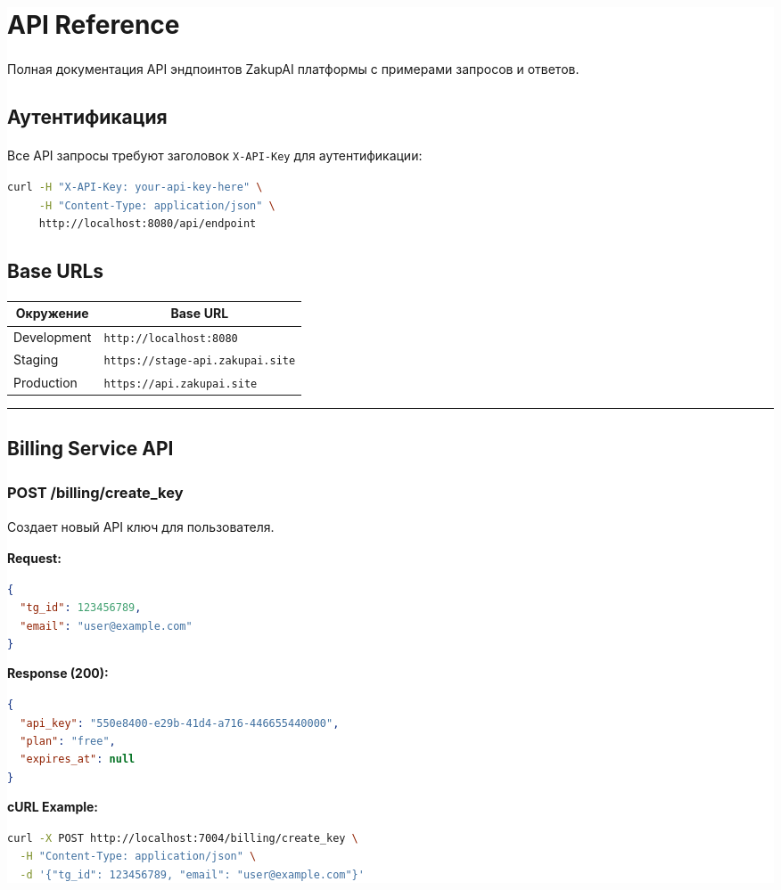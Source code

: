 # API Reference

Полная документация API эндпоинтов ZakupAI платформы с примерами запросов и ответов.

## Аутентификация

Все API запросы требуют заголовок `X-API-Key` для аутентификации:

```bash
curl -H "X-API-Key: your-api-key-here" \
     -H "Content-Type: application/json" \
     http://localhost:8080/api/endpoint
```

## Base URLs

| Окружение   | Base URL                         |
| ----------- | -------------------------------- |
| Development | `http://localhost:8080`          |
| Staging     | `https://stage-api.zakupai.site` |
| Production  | `https://api.zakupai.site`       |

______________________________________________________________________

## Billing Service API

### POST /billing/create_key

Создает новый API ключ для пользователя.

**Request:**

```json
{
  "tg_id": 123456789,
  "email": "user@example.com"
}
```

**Response (200):**

```json
{
  "api_key": "550e8400-e29b-41d4-a716-446655440000",
  "plan": "free",
  "expires_at": null
}
```

**cURL Example:**

```bash
curl -X POST http://localhost:7004/billing/create_key \
  -H "Content-Type: application/json" \
  -d '{"tg_id": 123456789, "email": "user@example.com"}'
```
